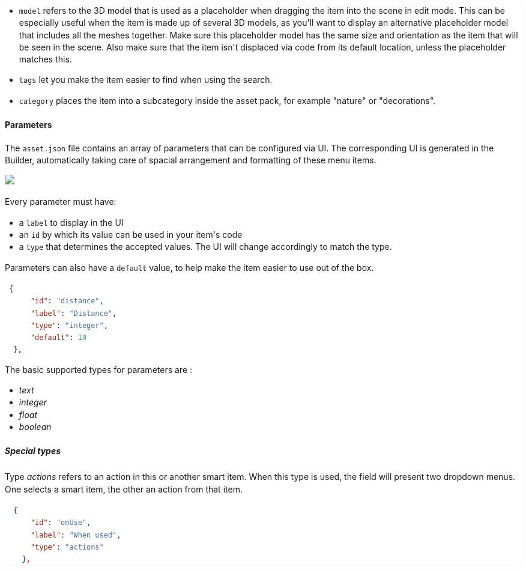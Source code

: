 - `model` refers to the 3D model that is used as a placeholder when dragging the item into the scene in edit mode. This can be especially useful when the item is made up of several 3D models, as you'll want to display an alternative placeholder model that includes all the meshes together. Make sure this placeholder model has the same size and orientation as the item that will be seen in the scene. Also make sure that the item isn't displaced via code from its default location, unless the placeholder matches this.

- `tags` let you make the item easier to find when using the search.

- `category` places the item into a subcategory inside the asset pack, for example "nature" or "decorations".

#### Parameters

The `asset.json` file contains an array of parameters that can be configured via UI. The corresponding UI is generated in the Builder, automatically taking care of spacial arrangement and formatting of these menu items.

![](/images/media/smart-item-params.png)

Every parameter must have:

- a `label` to display in the UI
- an `id` by which its value can be used in your item's code
- a `type` that determines the accepted values. The UI will change accordingly to match the type.

Parameters can also have a `default` value, to help make the item easier to use out of the box.

```json
 {
      "id": "distance",
      "label": "Distance",
      "type": "integer",
      "default": 10
  },
```

The basic supported types for parameters are :

- _text_
- _integer_
- _float_
- _boolean_

##### Special types

Type _actions_ refers to an action in this or another smart item. When this type is used, the field will present two dropdown menus. One selects a smart item, the other an action from that item.

```json
  {
      "id": "onUse",
      "label": "When used",
      "type": "actions"
    },
```

